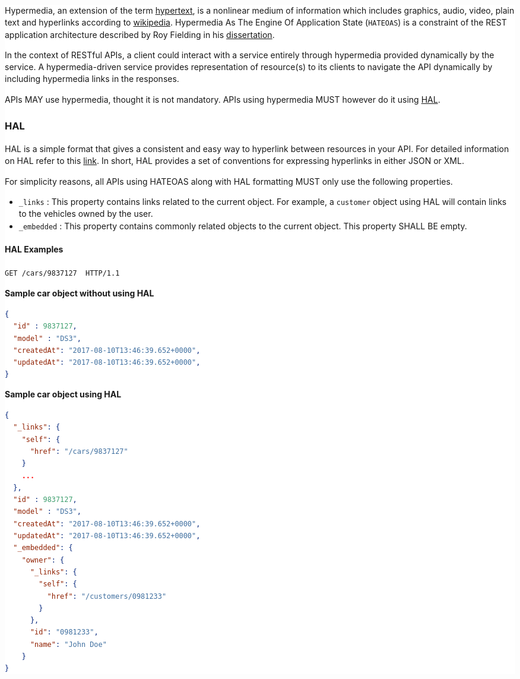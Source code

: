 Hypermedia, an extension of the term [hypertext](https://en.wikipedia.org/wiki/Hypertext), is a nonlinear medium of information which includes graphics, audio, video, plain text and hyperlinks according to [wikipedia](https://en.wikipedia.org/wiki/Hypermedia). Hypermedia As The Engine Of Application State (`HATEOAS`) is a constraint of the REST application architecture described by Roy Fielding in his [dissertation](https://www.ics.uci.edu/~fielding/pubs/dissertation/rest_arch_style.htm).

In the context of RESTful APIs, a client could interact with a service entirely through hypermedia provided dynamically by the service. A hypermedia-driven service provides representation of resource(s) to its clients to navigate the API dynamically by including hypermedia links in the responses. 

APIs MAY use hypermedia, thought it is not mandatory. APIs using hypermedia MUST however do it using [HAL](#hal).

### HAL

HAL is a simple format that gives a consistent and easy way to hyperlink between resources in your API. For detailed information on HAL refer to this [link](https://stateless.group/hal_specification.html). In short, HAL provides a set of conventions for expressing hyperlinks in either JSON or XML. 

For simplicity reasons, all APIs using HATEOAS along with HAL formatting MUST only use the following properties. 
* `_links` : This property contains links related to the current object. For example, a `customer` object using HAL will contain links to the vehicles owned by the user.
* `_embedded` : This property contains commonly related objects to the current object. This property SHALL BE empty.

#### HAL Examples

```log
GET /cars/9837127  HTTP/1.1
```

**Sample car object without using HAL**

```json
{
  "id" : 9837127,
  "model" : "DS3",
  "createdAt": "2017-08-10T13:46:39.652+0000",
  "updatedAt": "2017-08-10T13:46:39.652+0000",
}
```

**Sample car object using HAL**

```json
{
  "_links": {
    "self": {
      "href": "/cars/9837127"
    }
    ...
  },
  "id" : 9837127,
  "model" : "DS3",
  "createdAt": "2017-08-10T13:46:39.652+0000",
  "updatedAt": "2017-08-10T13:46:39.652+0000",
  "_embedded": {
    "owner": {
      "_links": {
        "self": {
          "href": "/customers/0981233"
        }
      }, 
      "id": "0981233",
      "name": "John Doe"
    }
}
```
